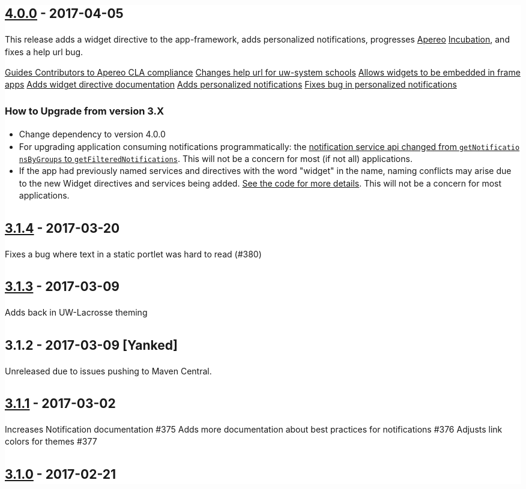 ## [4.0.0][] - 2017-04-05

This release adds a widget directive to the app-framework, adds personalized notifications, progresses [Apereo](https://www.apereo.org/) [Incubation](https://www.apereo.org/incubation), and fixes a help url bug.

[Guides Contributors to Apereo CLA compliance](https://github.com/uPortal-Project/uportal-app-framework/pull/381)
[Changes help url for uw-system schools](https://github.com/uPortal-Project/uportal-app-framework/pull/382)
[Allows widgets to be embedded in frame apps](https://github.com/uPortal-Project/uportal-app-framework/pull/385)
[Adds widget directive documentation](https://github.com/uPortal-Project/uportal-app-framework/pull/384)
[Adds personalized notifications](https://github.com/uPortal-Project/uportal-app-framework/pull/386)
[Fixes bug in personalized notifications](https://github.com/uPortal-Project/uportal-app-framework/pull/387)

### How to Upgrade from version 3.X

* Change dependency to version 4.0.0
* For upgrading application consuming notifications programmatically: the [notification service api changed from `getNotificationsByGroups` to `getFilteredNotifications`](https://github.com/uPortal-Project/uportal-app-framework/pull/386/files#diff-9a244329b1c0f99008f0fb506d3b9c64L159). This will not be a concern for most (if not all) applications.
* If the app had previously named services and directives with the word "widget"
  in the name, naming conflicts may arise due to the new Widget directives and
  services being added. [See the code for more details](https://github.com/uPortal-Project/uportal-app-framework/pull/385/files).
  This will not be a concern for most applications.

## [3.1.4][] - 2017-03-20

Fixes a bug where text in a static portlet was hard to read (#380)

## [3.1.3][] - 2017-03-09

Adds back in UW-Lacrosse theming

## 3.1.2 - 2017-03-09 \[Yanked]

Unreleased due to issues pushing to Maven Central.

## [3.1.1][] - 2017-03-02

Increases Notification documentation #375
Adds more documentation about best practices for notifications #376
Adjusts link colors for themes #377

## [3.1.0][] - 2017-02-21


[unreleased]: https://github.com/uPortal-Project/uportal-app-framework/compare/v10.1.0...HEAD
[10.1.0]: https://github.com/uPortal-Project/uportal-app-framework/compare/v10.0.0...v10.1.0
[10.0.0]: https://github.com/uPortal-Project/uportal-app-framework/compare/v9.2.1...v10.0.0
[9.2.1]: https://github.com/uPortal-Project/uportal-app-framework/compare/v9.2.0...v9.2.1
[9.2.0]: https://github.com/uPortal-Project/uportal-app-framework/compare/v9.1.0...v9.2.0
[9.1.0]: https://github.com/uPortal-Project/uportal-app-framework/compare/v9.0.2...v9.1.0
[9.0.2]: https://github.com/uPortal-Project/uportal-app-framework/compare/v9.0.1...v9.0.2
[9.0.1]: https://github.com/uPortal-Project/uportal-app-framework/compare/v9.0.0...v9.0.1
[9.0.0]: https://github.com/uPortal-Project/uportal-app-framework/compare/v8.0.0...v9.0.0
[8.0.0]: https://github.com/uPortal-Project/uportal-app-framework/compare/v7.0.0...v8.0.0
[7.0.0]: https://github.com/uPortal-Project/uportal-app-framework/compare/v6.1.0...v7.0.0
[6.1.0]: https://github.com/uPortal-Project/uportal-app-framework/compare/v6.0.3...v6.1.0
[6.0.3]: https://github.com/uPortal-Project/uportal-app-framework/compare/v6.0.2...v6.0.3
[6.0.2]: https://github.com/uPortal-Project/uportal-app-framework/compare/v6.0.1...v6.0.2
[6.0.1]: https://github.com/uPortal-Project/uportal-app-framework/compare/v6.0.0...v6.0.1
[6.0.0]: https://github.com/uPortal-Project/uportal-app-framework/compare/v5.2.1...v6.0.0
[5.2.1]: https://github.com/uPortal-Project/uportal-app-framework/compare/v5.2.0...v5.2.1
[5.2.0]: https://github.com/uPortal-Project/uportal-app-framework/compare/v5.1.0...v5.2.0
[5.1.0]: https://github.com/uPortal-Project/uportal-app-framework/compare/v5.0.0...v5.1.0
[5.0.0]: https://github.com/uPortal-Project/uportal-app-framework/compare/v4.1.0...v5.0.0
[4.1.0]: https://github.com/uPortal-Project/uportal-app-framework/compare/v4.0.3...v4.1.0
[4.0.3]: https://github.com/uPortal-Project/uportal-app-framework/compare/v4.0.2...v4.0.3
[4.0.2]: https://github.com/uPortal-Project/uportal-app-framework/compare/v4.0.1...v4.0.2
[4.0.1]: https://github.com/uPortal-Project/uportal-app-framework/compare/v4.0.0...v4.0.1
[4.0.0]: https://github.com/uPortal-Project/uportal-app-framework/compare/v3.1.4...v4.0.0
[3.1.4]: https://github.com/uPortal-Project/uportal-app-framework/compare/v3.1.3...v3.1.4
[3.1.3]: https://github.com/uPortal-Project/uportal-app-framework/compare/v3.1.1...v3.1.3
[3.1.1]: https://github.com/uPortal-Project/uportal-app-framework/compare/v3.1.0...v3.1.1
[3.1.0]: https://github.com/uPortal-Project/uportal-app-framework/compare/v3.0.3...v3.1.0
[3.0.3]: https://github.com/uPortal-Project/uportal-app-framework/compare/v3.0.2...v3.0.3
[3.0.2]: https://github.com/uPortal-Project/uportal-app-framework/compare/v3.0.0...v3.0.2
[3.0.0]: https://github.com/uPortal-Project/uportal-app-framework/compare/v2.9.0...v3.0.0
[uportal-home #739]: https://github.com/uPortal-Project/uportal-home/pull/739
[uportal-home #742]: https://github.com/uPortal-Project/uportal-home/pull/742
[uportal-home #747]: https://github.com/uPortal-Project/uportal-home/pull/747
[uportal-home #750]: https://github.com/uPortal-Project/uportal-home/pull/750
[uportal-home #795]: https://github.com/uPortal-Project/uportal-home/pull/795
[sidenav-documentation]: http://uportal-project.github.io/uportal-app-framework/configurable-menu.html